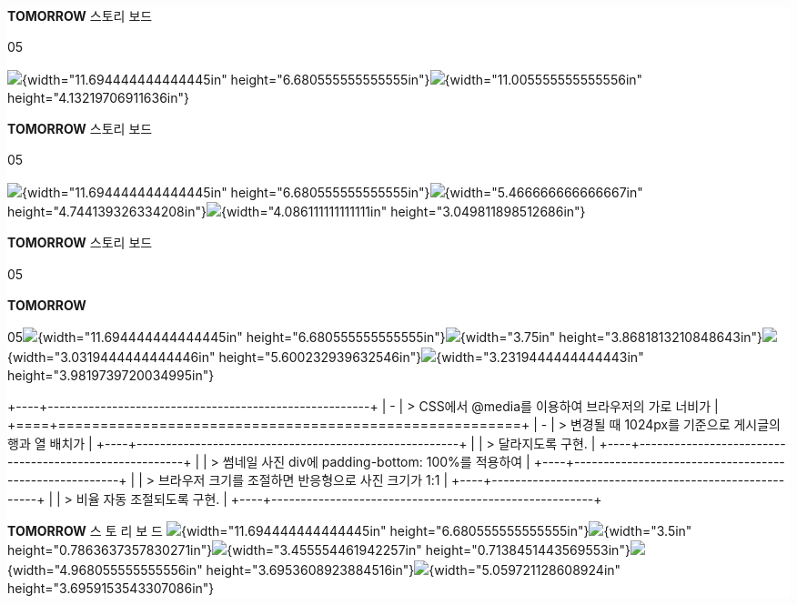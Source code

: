 **TOMORROW** 스토리 보드

05

![](vertopal_ad5547e049e74a0c856646ad7f5f7b9b/media/image52.png){width="11.694444444444445in"
height="6.680555555555555in"}![](vertopal_ad5547e049e74a0c856646ad7f5f7b9b/media/image53.png){width="11.005555555555556in"
height="4.13219706911636in"}

**TOMORROW** 스토리 보드

05

![](vertopal_ad5547e049e74a0c856646ad7f5f7b9b/media/image54.png){width="11.694444444444445in"
height="6.680555555555555in"}![](vertopal_ad5547e049e74a0c856646ad7f5f7b9b/media/image55.png){width="5.466666666666667in"
height="4.744139326334208in"}![](vertopal_ad5547e049e74a0c856646ad7f5f7b9b/media/image56.png){width="4.086111111111111in"
height="3.049811898512686in"}

**TOMORROW** 스토리 보드

05

**TOMORROW**

05![](vertopal_ad5547e049e74a0c856646ad7f5f7b9b/media/image57.png){width="11.694444444444445in"
height="6.680555555555555in"}![](vertopal_ad5547e049e74a0c856646ad7f5f7b9b/media/image58.png){width="3.75in"
height="3.8681813210848643in"}![](vertopal_ad5547e049e74a0c856646ad7f5f7b9b/media/image59.png){width="3.0319444444444446in"
height="5.600232939632546in"}![](vertopal_ad5547e049e74a0c856646ad7f5f7b9b/media/image60.png){width="3.2319444444444443in"
height="3.9819739720034995in"}

+----+-------------------------------------------------------+
| \- | > CSS에서 \@media를 이용하여 브라우저의 가로 너비가   |
+====+=======================================================+
| \- | > 변경될 때 1024px를 기준으로 게시글의 행과 열 배치가 |
+----+-------------------------------------------------------+
|    | > 달라지도록 구현.                                    |
+----+-------------------------------------------------------+
|    | > 썸네일 사진 div에 padding-bottom: 100%를 적용하여   |
+----+-------------------------------------------------------+
|    | > 브라우저 크기를 조절하면 반응형으로 사진 크기가 1:1 |
+----+-------------------------------------------------------+
|    | > 비율 자동 조절되도록 구현.                          |
+----+-------------------------------------------------------+

**TOMORROW** 스 토 리 보 드
![](vertopal_ad5547e049e74a0c856646ad7f5f7b9b/media/image61.png){width="11.694444444444445in"
height="6.680555555555555in"}![](vertopal_ad5547e049e74a0c856646ad7f5f7b9b/media/image62.png){width="3.5in"
height="0.7863637357830271in"}![](vertopal_ad5547e049e74a0c856646ad7f5f7b9b/media/image63.png){width="3.455554461942257in"
height="0.7138451443569553in"}![](vertopal_ad5547e049e74a0c856646ad7f5f7b9b/media/image64.png){width="4.968055555555556in"
height="3.6953608923884516in"}![](vertopal_ad5547e049e74a0c856646ad7f5f7b9b/media/image65.png){width="5.059721128608924in"
height="3.6959153543307086in"}

